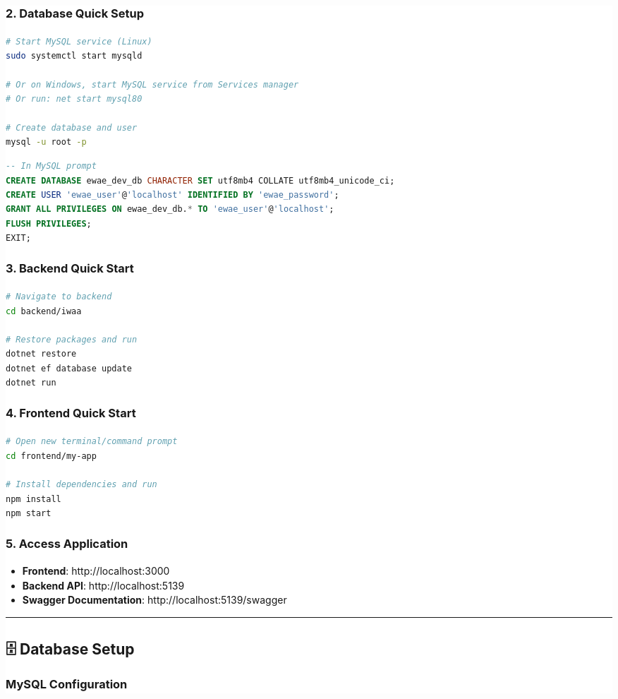 ### **2. Database Quick Setup**
```bash
# Start MySQL service (Linux)
sudo systemctl start mysqld

# Or on Windows, start MySQL service from Services manager
# Or run: net start mysql80

# Create database and user
mysql -u root -p
```

```sql
-- In MySQL prompt
CREATE DATABASE ewae_dev_db CHARACTER SET utf8mb4 COLLATE utf8mb4_unicode_ci;
CREATE USER 'ewae_user'@'localhost' IDENTIFIED BY 'ewae_password';
GRANT ALL PRIVILEGES ON ewae_dev_db.* TO 'ewae_user'@'localhost';
FLUSH PRIVILEGES;
EXIT;
```

### **3. Backend Quick Start**
```bash
# Navigate to backend
cd backend/iwaa

# Restore packages and run
dotnet restore
dotnet ef database update
dotnet run
```

### **4. Frontend Quick Start**
```bash
# Open new terminal/command prompt
cd frontend/my-app

# Install dependencies and run
npm install
npm start
```

### **5. Access Application**
- **Frontend**: http://localhost:3000
- **Backend API**: http://localhost:5139
- **Swagger Documentation**: http://localhost:5139/swagger

---

## 🗄️ **Database Setup**

### **MySQL Configuration**
